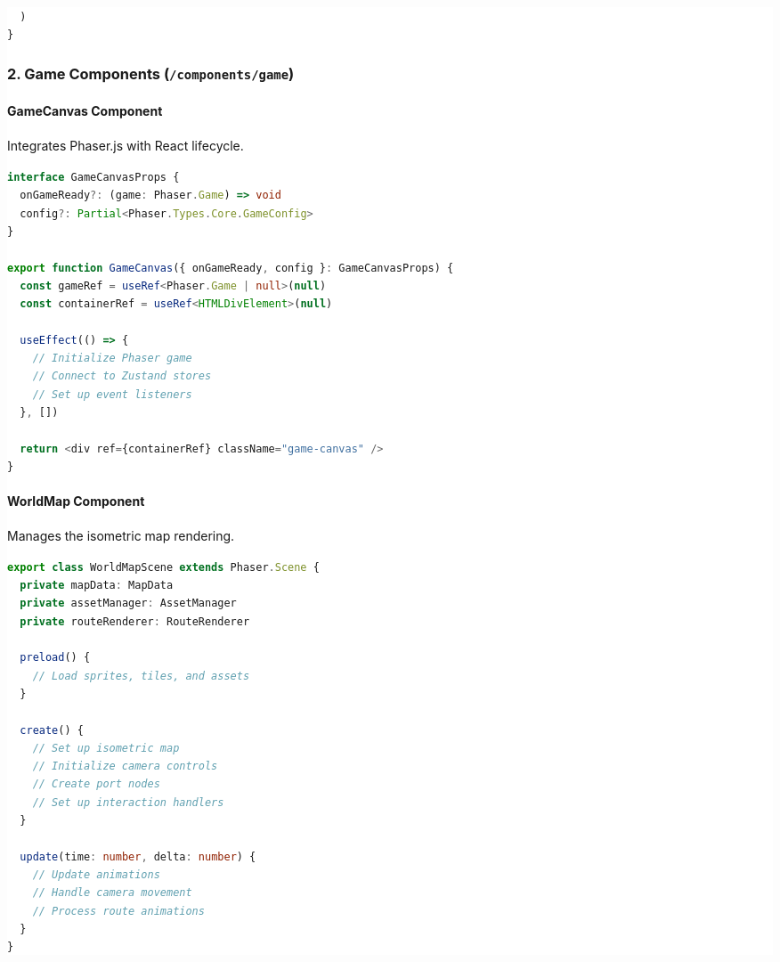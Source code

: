 ```typescript
  )
}
```

### 2. Game Components (`/components/game`)

#### GameCanvas Component
Integrates Phaser.js with React lifecycle.

```typescript
interface GameCanvasProps {
  onGameReady?: (game: Phaser.Game) => void
  config?: Partial<Phaser.Types.Core.GameConfig>
}

export function GameCanvas({ onGameReady, config }: GameCanvasProps) {
  const gameRef = useRef<Phaser.Game | null>(null)
  const containerRef = useRef<HTMLDivElement>(null)

  useEffect(() => {
    // Initialize Phaser game
    // Connect to Zustand stores
    // Set up event listeners
  }, [])

  return <div ref={containerRef} className="game-canvas" />
}
```

#### WorldMap Component
Manages the isometric map rendering.

```typescript
export class WorldMapScene extends Phaser.Scene {
  private mapData: MapData
  private assetManager: AssetManager
  private routeRenderer: RouteRenderer

  preload() {
    // Load sprites, tiles, and assets
  }

  create() {
    // Set up isometric map
    // Initialize camera controls
    // Create port nodes
    // Set up interaction handlers
  }

  update(time: number, delta: number) {
    // Update animations
    // Handle camera movement
    // Process route animations
  }
}
```
